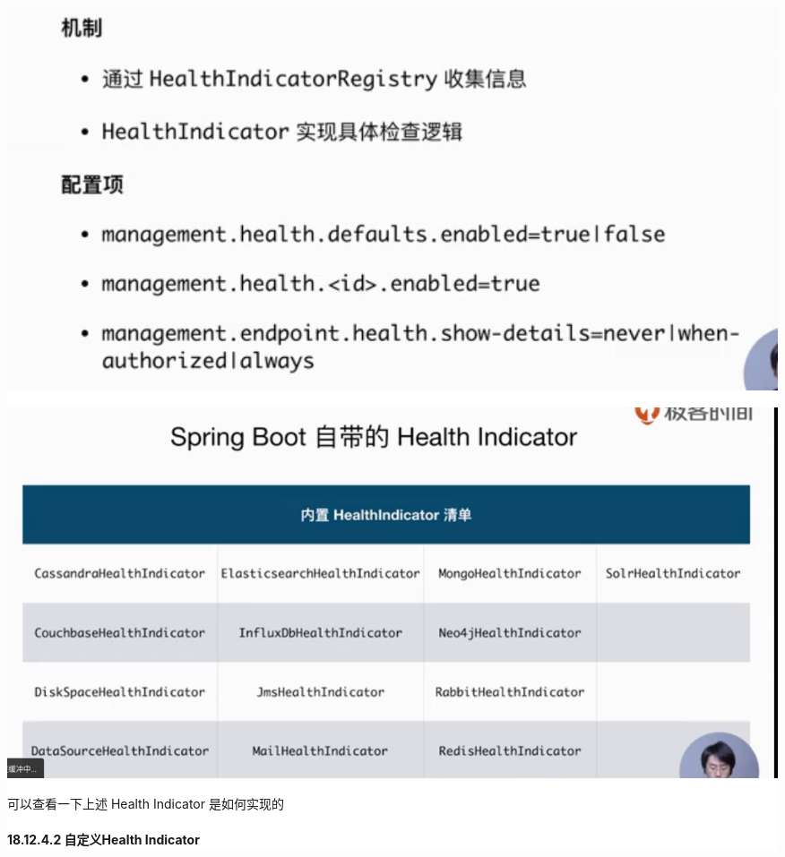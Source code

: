 ![image-20201019073023169](img/image-20201019073023169.png)



![image-20201019073141444](img/image-20201019073141444.png)

可以查看一下上述 Health Indicator 是如何实现的



#### 18.12.4.2 自定义Health Indicator
